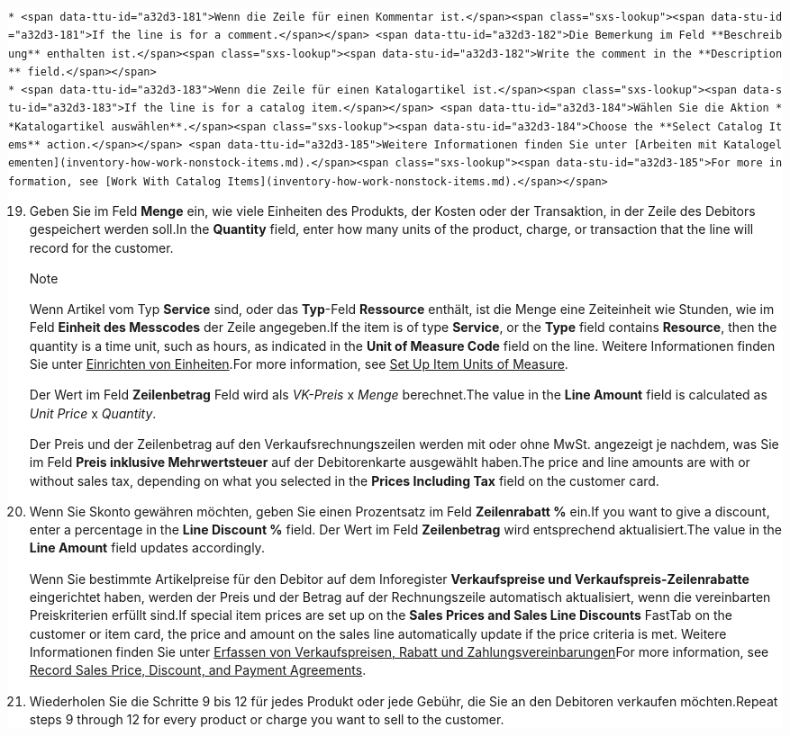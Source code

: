     * <span data-ttu-id="a32d3-181">Wenn die Zeile für einen Kommentar ist.</span><span class="sxs-lookup"><span data-stu-id="a32d3-181">If the line is for a comment.</span></span> <span data-ttu-id="a32d3-182">Die Bemerkung im Feld **Beschreibung** enthalten ist.</span><span class="sxs-lookup"><span data-stu-id="a32d3-182">Write the comment in the **Description** field.</span></span>
    * <span data-ttu-id="a32d3-183">Wenn die Zeile für einen Katalogartikel ist.</span><span class="sxs-lookup"><span data-stu-id="a32d3-183">If the line is for a catalog item.</span></span> <span data-ttu-id="a32d3-184">Wählen Sie die Aktion **Katalogartikel auswählen**.</span><span class="sxs-lookup"><span data-stu-id="a32d3-184">Choose the **Select Catalog Items** action.</span></span> <span data-ttu-id="a32d3-185">Weitere Informationen finden Sie unter [Arbeiten mit Katalogelementen](inventory-how-work-nonstock-items.md).</span><span class="sxs-lookup"><span data-stu-id="a32d3-185">For more information, see [Work With Catalog Items](inventory-how-work-nonstock-items.md).</span></span>

19. <span data-ttu-id="a32d3-186">Geben Sie im Feld **Menge** ein, wie viele Einheiten des Produkts, der Kosten oder der Transaktion, in der Zeile des Debitors gespeichert werden soll.</span><span class="sxs-lookup"><span data-stu-id="a32d3-186">In the **Quantity** field, enter how many units of the product, charge, or transaction that the line will record for the customer.</span></span>  

    > [!NOTE]  
    > <span data-ttu-id="a32d3-187">Wenn Artikel vom Typ **Service** sind, oder das **Typ**-Feld **Ressource** enthält, ist die Menge eine Zeiteinheit wie Stunden, wie im Feld **Einheit des Messcodes** der Zeile angegeben.</span><span class="sxs-lookup"><span data-stu-id="a32d3-187">If the item is of type **Service**, or the **Type** field contains **Resource**, then the quantity is a time unit, such as hours, as indicated in the **Unit of Measure Code** field on the line.</span></span> <span data-ttu-id="a32d3-188">Weitere Informationen finden Sie unter [Einrichten von Einheiten](inventory-how-setup-units-of-measure.md).</span><span class="sxs-lookup"><span data-stu-id="a32d3-188">For more information, see [Set Up Item Units of Measure](inventory-how-setup-units-of-measure.md).</span></span>

    <span data-ttu-id="a32d3-189">Der Wert im Feld **Zeilenbetrag** Feld wird als *VK-Preis* x *Menge* berechnet.</span><span class="sxs-lookup"><span data-stu-id="a32d3-189">The value in the **Line Amount** field is calculated as *Unit Price* x *Quantity*.</span></span>  

    <span data-ttu-id="a32d3-190">Der Preis und der Zeilenbetrag auf den Verkaufsrechnungszeilen werden mit oder ohne MwSt. angezeigt je nachdem, was Sie im Feld **Preis inklusive Mehrwertsteuer** auf der Debitorenkarte ausgewählt haben.</span><span class="sxs-lookup"><span data-stu-id="a32d3-190">The price and line amounts are with or without sales tax, depending on what you selected in the **Prices Including Tax** field on the customer card.</span></span>  
20. <span data-ttu-id="a32d3-191">Wenn Sie Skonto gewähren möchten, geben Sie einen Prozentsatz im Feld **Zeilenrabatt %** ein.</span><span class="sxs-lookup"><span data-stu-id="a32d3-191">If you want to give a discount, enter a percentage in the **Line Discount %** field.</span></span> <span data-ttu-id="a32d3-192">Der Wert im Feld **Zeilenbetrag** wird entsprechend aktualisiert.</span><span class="sxs-lookup"><span data-stu-id="a32d3-192">The value in the **Line Amount** field updates accordingly.</span></span>  

    <span data-ttu-id="a32d3-193">Wenn Sie bestimmte Artikelpreise für den Debitor auf dem Inforegister **Verkaufspreise und Verkaufspreis-Zeilenrabatte** eingerichtet haben, werden der Preis und der Betrag auf der Rechnungszeile automatisch aktualisiert, wenn die vereinbarten Preiskriterien erfüllt sind.</span><span class="sxs-lookup"><span data-stu-id="a32d3-193">If special item prices are set up on the **Sales Prices and Sales Line Discounts** FastTab on the customer or item card, the price and amount on the sales line automatically update if the price criteria is met.</span></span> <span data-ttu-id="a32d3-194">Weitere Informationen finden Sie unter [Erfassen von Verkaufspreisen, Rabatt und Zahlungsvereinbarungen](sales-how-record-sales-price-discount-payment-agreements.md)</span><span class="sxs-lookup"><span data-stu-id="a32d3-194">For more information, see [Record Sales Price, Discount, and Payment Agreements](sales-how-record-sales-price-discount-payment-agreements.md).</span></span>  
21. <span data-ttu-id="a32d3-195">Wiederholen Sie die Schritte 9 bis 12 für jedes Produkt oder jede Gebühr, die Sie an den Debitoren verkaufen möchten.</span><span class="sxs-lookup"><span data-stu-id="a32d3-195">Repeat steps 9 through 12 for every product or charge you want to sell to the customer.</span></span>  
